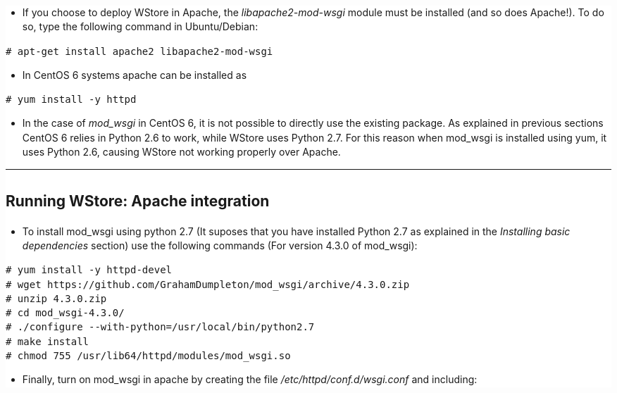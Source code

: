 * If you choose to deploy WStore in Apache, the *libapache2-mod-wsgi* module must be installed 
(and so does Apache!). To do so, type the following command in Ubuntu/Debian: 

<pre>
# apt-get install apache2 libapache2-mod-wsgi
</pre>

* In CentOS 6 systems apache can be installed as

<pre>
# yum install -y httpd
</pre>

* In the case of *mod_wsgi* in CentOS 6, it is not possible to directly use the existing package. As explained in previous sections CentOS 6 relies in Python 2.6 to work, while WStore uses Python 2.7. For this reason when mod_wsgi is installed using yum, it uses Python 2.6, causing WStore not working properly over Apache.

---
## Running WStore: Apache integration

* To install mod_wsgi using python 2.7 (It suposes that you have installed Python 2.7 as explained in the *Installing basic dependencies* section) use the following commands (For version 4.3.0 of mod_wsgi):

<pre>
# yum install -y httpd-devel
# wget https://github.com/GrahamDumpleton/mod_wsgi/archive/4.3.0.zip
# unzip 4.3.0.zip
# cd mod_wsgi-4.3.0/
# ./configure --with-python=/usr/local/bin/python2.7
# make install
# chmod 755 /usr/lib64/httpd/modules/mod_wsgi.so
</pre>

* Finally, turn on mod_wsgi in apache by creating the file */etc/httpd/conf.d/wsgi.conf* and including:
